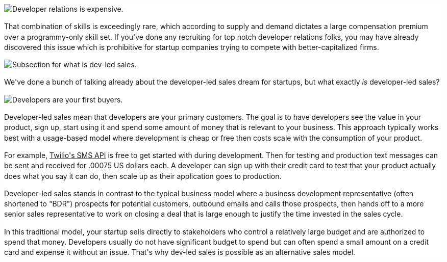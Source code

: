 <div class="row talk"><div class="c6">
<img src="/img/190626-dev-led-sales/11-devrel-expense.jpg" width="100%" class="shot rnd outl" alt="Developer relations is expensive.">
</div><div class="c6"><p>
That combination of skills is exceedingly rare, which according to 
supply and demand dictates a large compensation premium over a 
programmy-only skill set. If you've done any recruiting for top notch 
developer relations folks, you may have already discovered this issue
which is prohibitive for startup companies trying to compete with 
better-capitalized firms.
</p>
</div></div>

<div class="row talk"><div class="c6">
<img src="/img/190626-dev-led-sales/12-what-is-dev-led.jpg" width="100%" class="shot rnd outl" alt="Subsection for what is dev-led sales.">
</div><div class="c6"><p>
We've done a bunch of talking already about the developer-led sales
dream for startups, but what exactly <em>is</em> developer-led sales?
</p>
</div></div>

<div class="row talk"><div class="c6">
<img src="/img/190626-dev-led-sales/13-dev-buyers.jpg" width="100%" class="shot rnd outl" alt="Developers are your first buyers.">
</div><div class="c6"><p>
Developer-led sales mean that developers are your primary customers. The
goal is to have developers see the value in your product, sign up, start
using it and spend some amount of money that is relevant to your business.
This approach typically works best with a usage-based model where
development is cheap or free then costs scale with the consumption of your
product.
</p><p>
For example, 
<a href="https://www.twilio.com/docs/sms/api">Twilio's SMS API</a> 
is free to get started with during development. Then for testing and 
production text messages can be sent and received for .00075 US dollars 
each. A developer can sign up with their credit card to test that your 
product actually does what you say it can do, then scale up as their
application goes to production.
</p>
<p>
Developer-led sales stands in contrast to the typical business
model where a business development representative (often shortened to
"BDR") prospects for potential customers, outbound emails and calls 
those prospects, then hands off to a more senior sales representative
to work on closing a deal that is large enough to justify the time
invested in the sales cycle.
</p>
<p>In this traditional model, your startup sells directly to 
stakeholders who control a relatively large budget and are authorized 
to spend that money. Developers usually do not have significant 
budget to spend but can often spend a small amount on a credit card 
and expense it without an issue. That's why dev-led sales is possible
as an alternative sales model.
</div></div>
